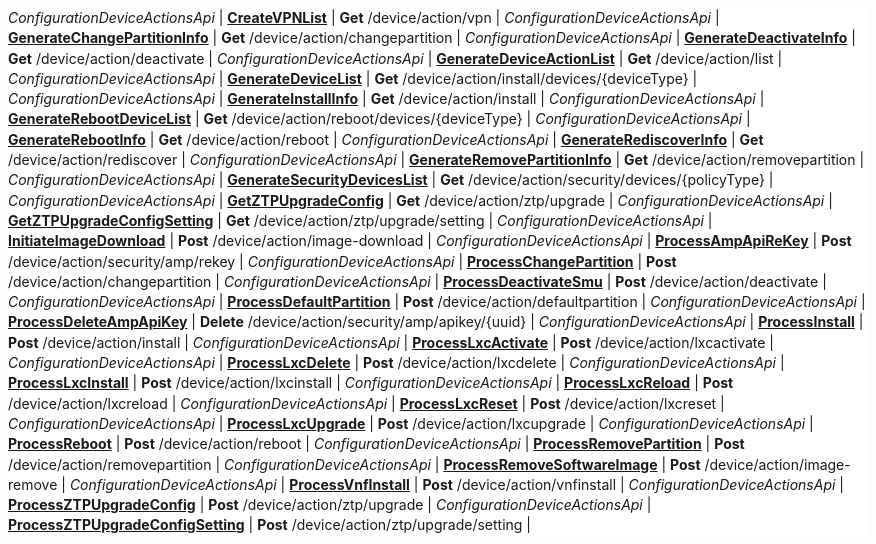 *ConfigurationDeviceActionsApi* | [**CreateVPNList**](docs/ConfigurationDeviceActionsApi.md#createvpnlist) | **Get** /device/action/vpn | 
*ConfigurationDeviceActionsApi* | [**GenerateChangePartitionInfo**](docs/ConfigurationDeviceActionsApi.md#generatechangepartitioninfo) | **Get** /device/action/changepartition | 
*ConfigurationDeviceActionsApi* | [**GenerateDeactivateInfo**](docs/ConfigurationDeviceActionsApi.md#generatedeactivateinfo) | **Get** /device/action/deactivate | 
*ConfigurationDeviceActionsApi* | [**GenerateDeviceActionList**](docs/ConfigurationDeviceActionsApi.md#generatedeviceactionlist) | **Get** /device/action/list | 
*ConfigurationDeviceActionsApi* | [**GenerateDeviceList**](docs/ConfigurationDeviceActionsApi.md#generatedevicelist) | **Get** /device/action/install/devices/{deviceType} | 
*ConfigurationDeviceActionsApi* | [**GenerateInstallInfo**](docs/ConfigurationDeviceActionsApi.md#generateinstallinfo) | **Get** /device/action/install | 
*ConfigurationDeviceActionsApi* | [**GenerateRebootDeviceList**](docs/ConfigurationDeviceActionsApi.md#generaterebootdevicelist) | **Get** /device/action/reboot/devices/{deviceType} | 
*ConfigurationDeviceActionsApi* | [**GenerateRebootInfo**](docs/ConfigurationDeviceActionsApi.md#generaterebootinfo) | **Get** /device/action/reboot | 
*ConfigurationDeviceActionsApi* | [**GenerateRediscoverInfo**](docs/ConfigurationDeviceActionsApi.md#generaterediscoverinfo) | **Get** /device/action/rediscover | 
*ConfigurationDeviceActionsApi* | [**GenerateRemovePartitionInfo**](docs/ConfigurationDeviceActionsApi.md#generateremovepartitioninfo) | **Get** /device/action/removepartition | 
*ConfigurationDeviceActionsApi* | [**GenerateSecurityDevicesList**](docs/ConfigurationDeviceActionsApi.md#generatesecuritydeviceslist) | **Get** /device/action/security/devices/{policyType} | 
*ConfigurationDeviceActionsApi* | [**GetZTPUpgradeConfig**](docs/ConfigurationDeviceActionsApi.md#getztpupgradeconfig) | **Get** /device/action/ztp/upgrade | 
*ConfigurationDeviceActionsApi* | [**GetZTPUpgradeConfigSetting**](docs/ConfigurationDeviceActionsApi.md#getztpupgradeconfigsetting) | **Get** /device/action/ztp/upgrade/setting | 
*ConfigurationDeviceActionsApi* | [**InitiateImageDownload**](docs/ConfigurationDeviceActionsApi.md#initiateimagedownload) | **Post** /device/action/image-download | 
*ConfigurationDeviceActionsApi* | [**ProcessAmpApiReKey**](docs/ConfigurationDeviceActionsApi.md#processampapirekey) | **Post** /device/action/security/amp/rekey | 
*ConfigurationDeviceActionsApi* | [**ProcessChangePartition**](docs/ConfigurationDeviceActionsApi.md#processchangepartition) | **Post** /device/action/changepartition | 
*ConfigurationDeviceActionsApi* | [**ProcessDeactivateSmu**](docs/ConfigurationDeviceActionsApi.md#processdeactivatesmu) | **Post** /device/action/deactivate | 
*ConfigurationDeviceActionsApi* | [**ProcessDefaultPartition**](docs/ConfigurationDeviceActionsApi.md#processdefaultpartition) | **Post** /device/action/defaultpartition | 
*ConfigurationDeviceActionsApi* | [**ProcessDeleteAmpApiKey**](docs/ConfigurationDeviceActionsApi.md#processdeleteampapikey) | **Delete** /device/action/security/amp/apikey/{uuid} | 
*ConfigurationDeviceActionsApi* | [**ProcessInstall**](docs/ConfigurationDeviceActionsApi.md#processinstall) | **Post** /device/action/install | 
*ConfigurationDeviceActionsApi* | [**ProcessLxcActivate**](docs/ConfigurationDeviceActionsApi.md#processlxcactivate) | **Post** /device/action/lxcactivate | 
*ConfigurationDeviceActionsApi* | [**ProcessLxcDelete**](docs/ConfigurationDeviceActionsApi.md#processlxcdelete) | **Post** /device/action/lxcdelete | 
*ConfigurationDeviceActionsApi* | [**ProcessLxcInstall**](docs/ConfigurationDeviceActionsApi.md#processlxcinstall) | **Post** /device/action/lxcinstall | 
*ConfigurationDeviceActionsApi* | [**ProcessLxcReload**](docs/ConfigurationDeviceActionsApi.md#processlxcreload) | **Post** /device/action/lxcreload | 
*ConfigurationDeviceActionsApi* | [**ProcessLxcReset**](docs/ConfigurationDeviceActionsApi.md#processlxcreset) | **Post** /device/action/lxcreset | 
*ConfigurationDeviceActionsApi* | [**ProcessLxcUpgrade**](docs/ConfigurationDeviceActionsApi.md#processlxcupgrade) | **Post** /device/action/lxcupgrade | 
*ConfigurationDeviceActionsApi* | [**ProcessReboot**](docs/ConfigurationDeviceActionsApi.md#processreboot) | **Post** /device/action/reboot | 
*ConfigurationDeviceActionsApi* | [**ProcessRemovePartition**](docs/ConfigurationDeviceActionsApi.md#processremovepartition) | **Post** /device/action/removepartition | 
*ConfigurationDeviceActionsApi* | [**ProcessRemoveSoftwareImage**](docs/ConfigurationDeviceActionsApi.md#processremovesoftwareimage) | **Post** /device/action/image-remove | 
*ConfigurationDeviceActionsApi* | [**ProcessVnfInstall**](docs/ConfigurationDeviceActionsApi.md#processvnfinstall) | **Post** /device/action/vnfinstall | 
*ConfigurationDeviceActionsApi* | [**ProcessZTPUpgradeConfig**](docs/ConfigurationDeviceActionsApi.md#processztpupgradeconfig) | **Post** /device/action/ztp/upgrade | 
*ConfigurationDeviceActionsApi* | [**ProcessZTPUpgradeConfigSetting**](docs/ConfigurationDeviceActionsApi.md#processztpupgradeconfigsetting) | **Post** /device/action/ztp/upgrade/setting | 